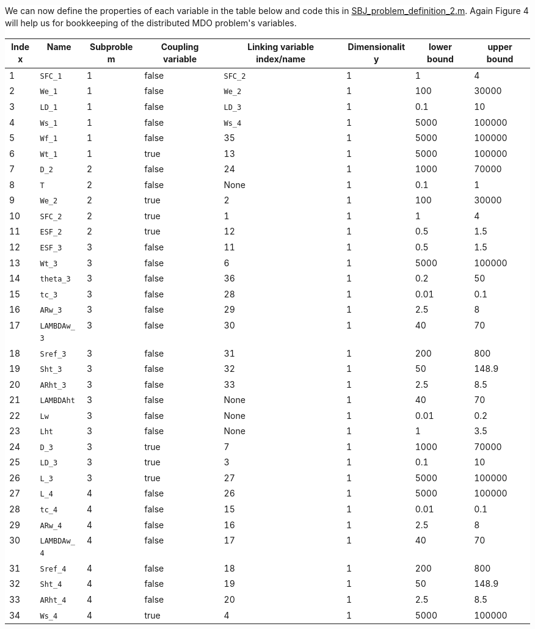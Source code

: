 We can now define the properties of each variable in the table below and code this in [SBJ_problem_definition_2.m](SBJ_problem_definition_2.m). Again Figure 4 will help us for bookkeeping of the distributed MDO problem's variables.

| Index | Name | Subproblem | Coupling variable | Linking variable index/name | Dimensionality | lower bound | upper bound |
|-------|------|------------|-------------------|------------------------|----------------|----|----|
| 1     |  `SFC_1`      | 1 | false | `SFC_2`   | 1 |    1  |      4    |
| 2     |  `We_1`       | 1 | false |  `We_2`   | 1 |  100  |  30000    |
| 3     |  `LD_1`       | 1 | false |  `LD_3`   | 1 |  0.1  |     10    |
| 4     |  `Ws_1`       | 1 | false |  `Ws_4`   | 1 | 5000  | 100000    |
| 5     |  `Wf_1`       | 1 | false |      35   | 1 | 5000  | 100000    |
| 6     |  `Wt_1`       | 1 |  true |      13   | 1 | 5000  | 100000    |
| 7     |  `D_2`        | 2 | false |      24   | 1 | 1000  |  70000    |
| 8     |  `T`          | 2 | false |      None | 1 |  0.1  |      1    |
| 9     |  `We_2`       | 2 |  true |       2   | 1 |  100  |  30000    |
| 10    | `SFC_2`       | 2 |  true |       1   | 1 |    1  |      4    |
| 11    | `ESF_2`       | 2 |  true |      12   | 1 |  0.5  |    1.5    |
| 12    | `ESF_3`       | 3 | false |      11   | 1 |  0.5  |    1.5    |
| 13    | `Wt_3`        | 3 | false |       6   | 1 | 5000  | 100000    |
| 14    | `theta_3`     | 3 | false |      36   | 1 |  0.2  |     50    |
| 15    | `tc_3`        | 3 | false |      28   | 1 | 0.01  |    0.1    |
| 16    | `ARw_3`       | 3 | false |      29   | 1 |  2.5  |      8    |
| 17    | `LAMBDAw_3`   | 3 | false |      30   | 1 |   40  |     70    |
| 18    | `Sref_3`      | 3 | false |      31   | 1 |  200  |    800    |
| 19    | `Sht_3`       | 3 | false |      32   | 1 |   50  |  148.9    |
| 20    | `ARht_3`      | 3 | false |      33   | 1 |  2.5  |    8.5    |
| 21    | `LAMBDAht`    | 3 | false |      None | 1 |   40  |     70    |
| 22    | `Lw`          | 3 | false |      None | 1 | 0.01  |    0.2    |
| 23    | `Lht`         | 3 | false |      None | 1 |    1  |    3.5    |
| 24    | `D_3`         | 3 |  true |       7   | 1 | 1000  |  70000    |
| 25    | `LD_3`        | 3 |  true |       3   | 1 |  0.1  |     10    |
| 26    | `L_3`         | 3 |  true |      27   | 1 | 5000  | 100000    |
| 27    | `L_4`         | 4 | false |      26   | 1 | 5000  | 100000    |
| 28    | `tc_4`        | 4 | false |      15   | 1 | 0.01  |    0.1    |
| 29    | `ARw_4`       | 4 | false |      16   | 1 |  2.5  |      8    |
| 30    | `LAMBDAw_4`   | 4 | false |      17   | 1 |   40  |     70    |
| 31    | `Sref_4`      | 4 | false |      18   | 1 |  200  |    800    |
| 32    | `Sht_4`       | 4 | false |      19   | 1 |   50  |  148.9    |
| 33    | `ARht_4`      | 4 | false |      20   | 1 |  2.5  |    8.5    |
| 34    | `Ws_4`        | 4 |  true |       4   | 1 | 5000  | 100000    |